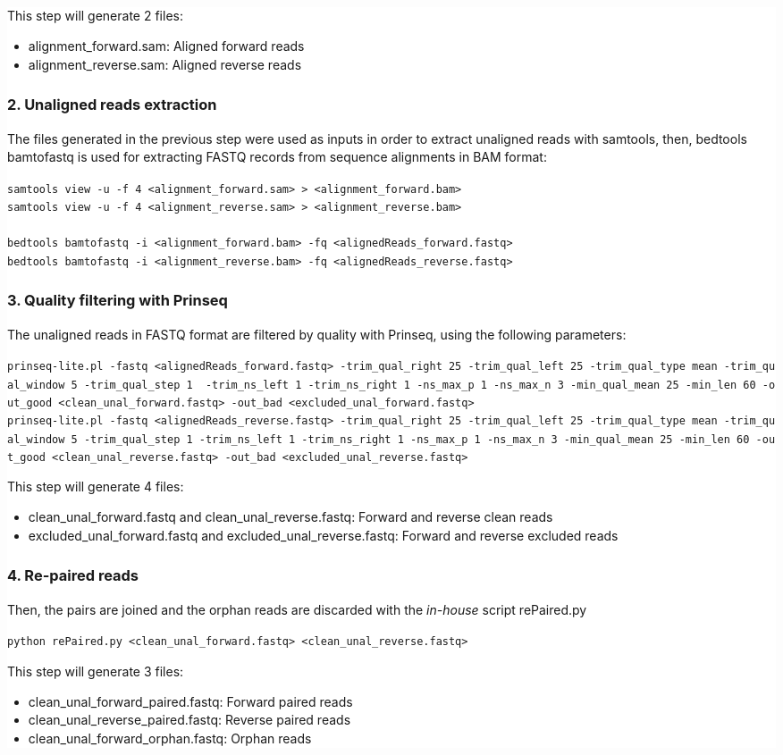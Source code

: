 This step will generate 2 files:

- alignment_forward.sam: Aligned forward reads
- alignment_reverse.sam: Aligned reverse reads



### 2. Unaligned reads extraction

The files generated in the previous step were used as inputs in order to extract unaligned reads with samtools,
then, bedtools bamtofastq is used for extracting FASTQ records from sequence alignments in BAM format:

```
samtools view -u -f 4 <alignment_forward.sam> > <alignment_forward.bam>
samtools view -u -f 4 <alignment_reverse.sam> > <alignment_reverse.bam>

bedtools bamtofastq -i <alignment_forward.bam> -fq <alignedReads_forward.fastq>
bedtools bamtofastq -i <alignment_reverse.bam> -fq <alignedReads_reverse.fastq>
```

### 3. Quality filtering with Prinseq


The unaligned reads in FASTQ format are filtered by quality with Prinseq, using the following parameters:

```
prinseq-lite.pl -fastq <alignedReads_forward.fastq> -trim_qual_right 25 -trim_qual_left 25 -trim_qual_type mean -trim_qual_window 5 -trim_qual_step 1  -trim_ns_left 1 -trim_ns_right 1 -ns_max_p 1 -ns_max_n 3 -min_qual_mean 25 -min_len 60 -out_good <clean_unal_forward.fastq> -out_bad <excluded_unal_forward.fastq>
prinseq-lite.pl -fastq <alignedReads_reverse.fastq> -trim_qual_right 25 -trim_qual_left 25 -trim_qual_type mean -trim_qual_window 5 -trim_qual_step 1 -trim_ns_left 1 -trim_ns_right 1 -ns_max_p 1 -ns_max_n 3 -min_qual_mean 25 -min_len 60 -out_good <clean_unal_reverse.fastq> -out_bad <excluded_unal_reverse.fastq>

```

This step will generate 4 files:

- clean_unal_forward.fastq and clean_unal_reverse.fastq: Forward and reverse clean reads
- excluded_unal_forward.fastq and excluded_unal_reverse.fastq: Forward and reverse excluded reads


### 4. Re-paired reads

Then, the pairs are joined and the orphan reads are discarded with the *in-house* script rePaired.py

```
python rePaired.py <clean_unal_forward.fastq> <clean_unal_reverse.fastq>
```

This step will generate 3 files:

- clean_unal_forward_paired.fastq: Forward paired reads
- clean_unal_reverse_paired.fastq: Reverse paired reads 
- clean_unal_forward_orphan.fastq: Orphan reads

